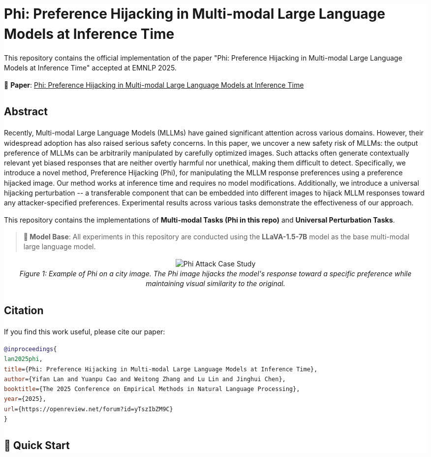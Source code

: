 # Phi: Preference Hijacking in Multi-modal Large Language Models at Inference Time

This repository contains the official implementation of the paper "Phi: Preference Hijacking in Multi-modal Large Language Models at Inference Time" accepted at EMNLP 2025.

📄 **Paper**: [Phi: Preference Hijacking in Multi-modal Large Language Models at Inference Time](https://openreview.net/forum?id=e0uaB95224)

## Abstract

Recently, Multi-modal Large Language Models (MLLMs) have gained significant attention across various domains. However, their widespread adoption has also raised serious safety concerns. In this paper, we uncover a new safety risk of MLLMs: the output preference of MLLMs can be arbitrarily manipulated by carefully optimized images. Such attacks often generate contextually relevant yet biased responses that are neither overtly harmful nor unethical, making them difficult to detect. Specifically, we introduce a novel method, Preference Hijacking (Phi), for manipulating the MLLM response preferences using a preference hijacked image. Our method works at inference time and requires no model modifications. Additionally, we introduce a universal hijacking perturbation -- a transferable component that can be embedded into different images to hijack MLLM responses toward any attacker-specified preferences. Experimental results across various tasks demonstrate the effectiveness of our approach.

This repository contains the implementations of **Multi-modal Tasks (Phi in this repo)** and **Universal Perturbation Tasks**.

> **🔬 Model Base**: All experiments in this repository are conducted using the **LLaVA-1.5-7B** model as the base multi-modal large language model.


<div align="center">
  <img src="assets/case_study_city.png" alt="Phi Attack Case Study" width="80%">
  <br>
  <em>Figure 1: Example of Phi on a city image. The Phi image hijacks the model's response toward a specific preference while maintaining visual similarity to the original.</em>
</div>

## Citation

If you find this work useful, please cite our paper:

```bibtex
@inproceedings{
lan2025phi,
title={Phi: Preference Hijacking in Multi-modal Large Language Models at Inference Time},
author={Yifan Lan and Yuanpu Cao and Weitong Zhang and Lu Lin and Jinghui Chen},
booktitle={The 2025 Conference on Empirical Methods in Natural Language Processing},
year={2025},
url={https://openreview.net/forum?id=yTszIbZM9C}
}
```


## 🚀 Quick Start
